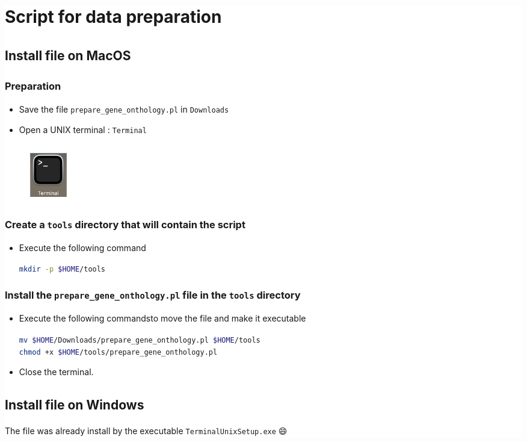 # Script for data preparation

## Install file on MacOS

### Preparation

- Save the file `prepare_gene_onthology.pl` in `Downloads`

- Open a UNIX terminal : `Terminal` 

    <img src=".images/gene-ontology/image-20210422085133689.png" alt="image-20210422085133689" style="zoom:33%;" />

### Create a  `tools` directory that will contain the script

- Execute the following command

    ```bash
    mkdir -p $HOME/tools
    ```

### Install the `prepare_gene_onthology.pl`  file in the  `tools` directory

- Execute the following commandsto move the file and make it executable

    ```bash
    mv $HOME/Downloads/prepare_gene_onthology.pl $HOME/tools
    chmod +x $HOME/tools/prepare_gene_onthology.pl
    ```

- Close the terminal.

## Install file on Windows

The file was already install by the executable `TerminalUnixSetup.exe` :smile:
